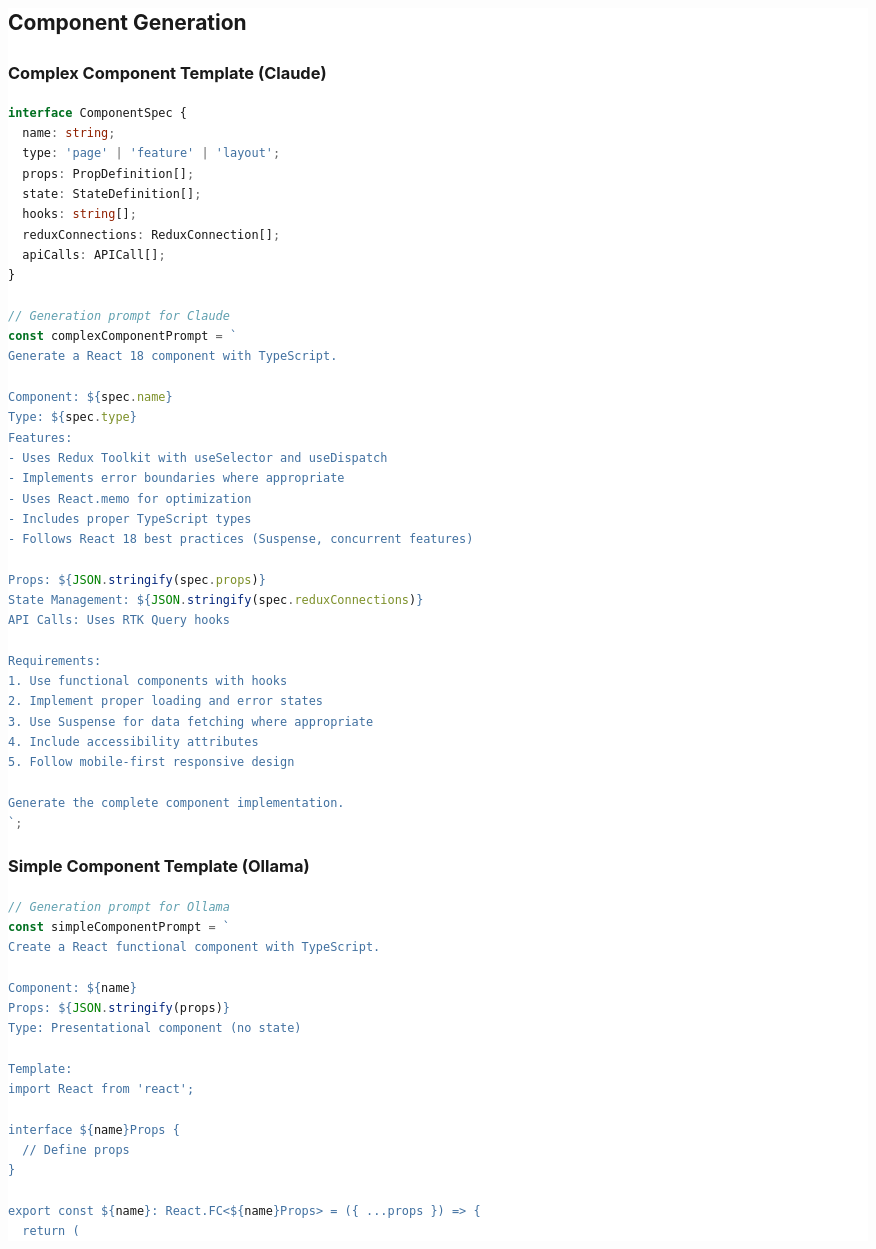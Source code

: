 ## Component Generation

### Complex Component Template (Claude)

```typescript
interface ComponentSpec {
  name: string;
  type: 'page' | 'feature' | 'layout';
  props: PropDefinition[];
  state: StateDefinition[];
  hooks: string[];
  reduxConnections: ReduxConnection[];
  apiCalls: APICall[];
}

// Generation prompt for Claude
const complexComponentPrompt = `
Generate a React 18 component with TypeScript.

Component: ${spec.name}
Type: ${spec.type}
Features:
- Uses Redux Toolkit with useSelector and useDispatch
- Implements error boundaries where appropriate
- Uses React.memo for optimization
- Includes proper TypeScript types
- Follows React 18 best practices (Suspense, concurrent features)

Props: ${JSON.stringify(spec.props)}
State Management: ${JSON.stringify(spec.reduxConnections)}
API Calls: Uses RTK Query hooks

Requirements:
1. Use functional components with hooks
2. Implement proper loading and error states
3. Use Suspense for data fetching where appropriate
4. Include accessibility attributes
5. Follow mobile-first responsive design

Generate the complete component implementation.
`;
```

### Simple Component Template (Ollama)

```typescript
// Generation prompt for Ollama
const simpleComponentPrompt = `
Create a React functional component with TypeScript.

Component: ${name}
Props: ${JSON.stringify(props)}
Type: Presentational component (no state)

Template:
import React from 'react';

interface ${name}Props {
  // Define props
}

export const ${name}: React.FC<${name}Props> = ({ ...props }) => {
  return (
```